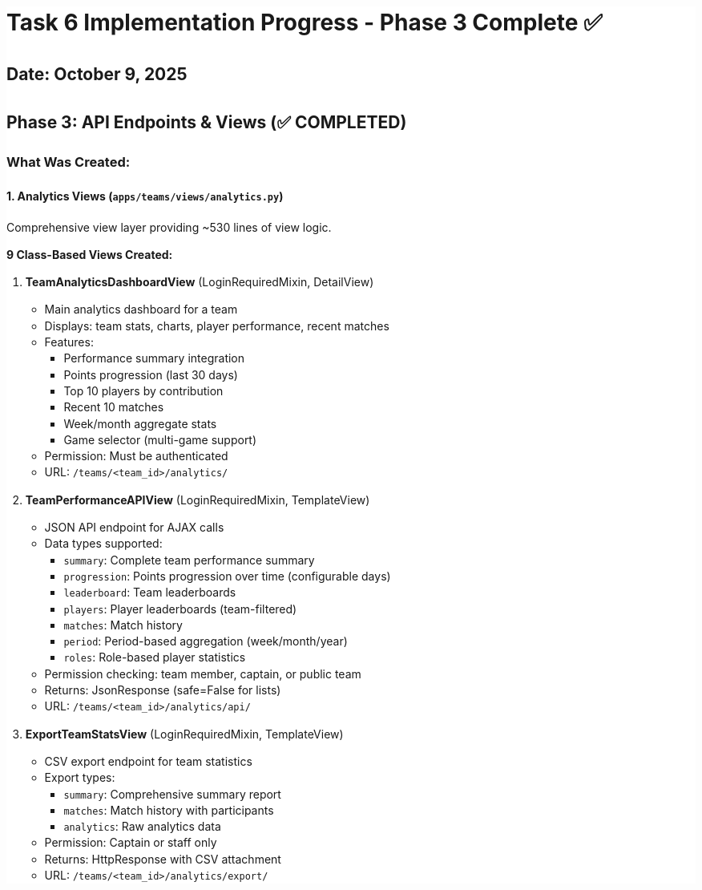 # Task 6 Implementation Progress - Phase 3 Complete ✅

## Date: October 9, 2025

## Phase 3: API Endpoints & Views (✅ COMPLETED)

### What Was Created:

#### 1. **Analytics Views** (`apps/teams/views/analytics.py`)
Comprehensive view layer providing ~530 lines of view logic.

**9 Class-Based Views Created:**

1. **TeamAnalyticsDashboardView** (LoginRequiredMixin, DetailView)
   - Main analytics dashboard for a team
   - Displays: team stats, charts, player performance, recent matches
   - Features:
     - Performance summary integration
     - Points progression (last 30 days)
     - Top 10 players by contribution
     - Recent 10 matches
     - Week/month aggregate stats
     - Game selector (multi-game support)
   - Permission: Must be authenticated
   - URL: `/teams/<team_id>/analytics/`

2. **TeamPerformanceAPIView** (LoginRequiredMixin, TemplateView)
   - JSON API endpoint for AJAX calls
   - Data types supported:
     - `summary`: Complete team performance summary
     - `progression`: Points progression over time (configurable days)
     - `leaderboard`: Team leaderboards
     - `players`: Player leaderboards (team-filtered)
     - `matches`: Match history
     - `period`: Period-based aggregation (week/month/year)
     - `roles`: Role-based player statistics
   - Permission checking: team member, captain, or public team
   - Returns: JsonResponse (safe=False for lists)
   - URL: `/teams/<team_id>/analytics/api/`

3. **ExportTeamStatsView** (LoginRequiredMixin, TemplateView)
   - CSV export endpoint for team statistics
   - Export types:
     - `summary`: Comprehensive summary report
     - `matches`: Match history with participants
     - `analytics`: Raw analytics data
   - Permission: Captain or staff only
   - Returns: HttpResponse with CSV attachment
   - URL: `/teams/<team_id>/analytics/export/`
